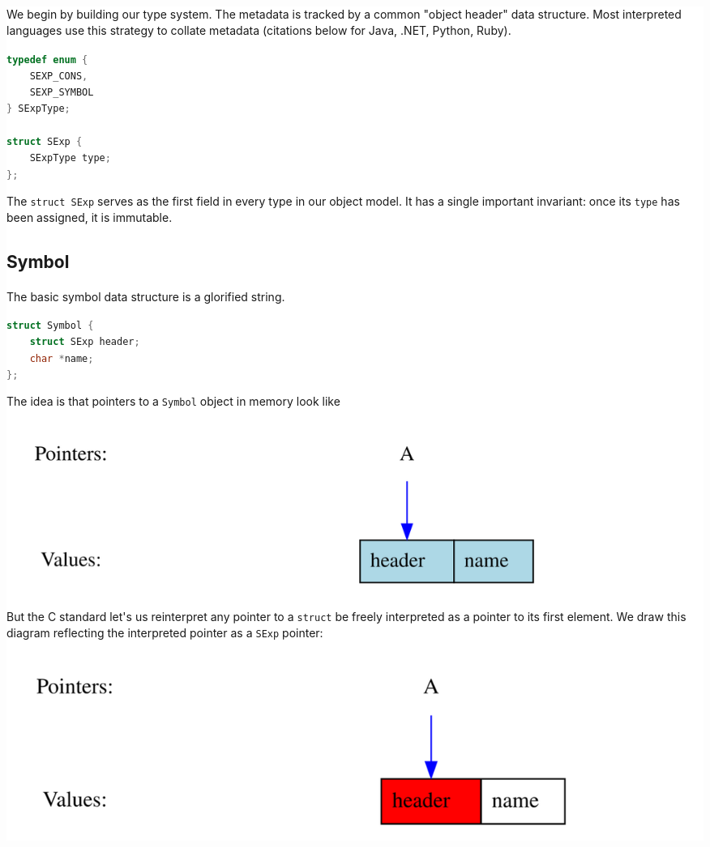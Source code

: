 We begin by building our type system. The metadata is tracked by a
common "object header" data structure. Most interpreted languages use
this strategy to collate metadata (citations below for Java, .NET,
Python, Ruby).

```c
typedef enum {
    SEXP_CONS,
    SEXP_SYMBOL
} SExpType;

struct SExp {
    SExpType type;
};
```

The `struct SExp` serves as the first field in every type in our object
model. It has a single important invariant: once its `type` has been
assigned, it is immutable.

## Symbol

The basic symbol data structure is a glorified string.

```c
struct Symbol {
    struct SExp header;
    char *name;
};
```

The idea is that pointers to a `Symbol` object in memory look like

![Pointer to a Symbol object](/assets/lisp-parser/symbol-data-structure.svg)

But the C standard let's us reinterpret any pointer to a `struct` be
freely interpreted as a pointer to its first element. We draw this
diagram reflecting the interpreted pointer as a `SExp` pointer:

![Pointer to a Symbol object interpreted as a SExp pointer](/assets/lisp-parser/symbol-inheritance.svg)
